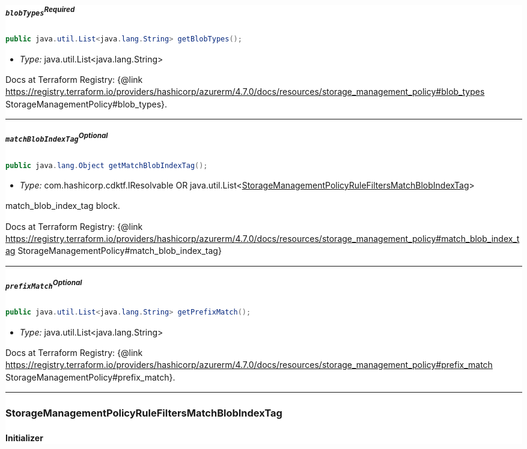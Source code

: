 
##### `blobTypes`<sup>Required</sup> <a name="blobTypes" id="@cdktf/provider-azurerm.storageManagementPolicy.StorageManagementPolicyRuleFilters.property.blobTypes"></a>

```java
public java.util.List<java.lang.String> getBlobTypes();
```

- *Type:* java.util.List<java.lang.String>

Docs at Terraform Registry: {@link https://registry.terraform.io/providers/hashicorp/azurerm/4.7.0/docs/resources/storage_management_policy#blob_types StorageManagementPolicy#blob_types}.

---

##### `matchBlobIndexTag`<sup>Optional</sup> <a name="matchBlobIndexTag" id="@cdktf/provider-azurerm.storageManagementPolicy.StorageManagementPolicyRuleFilters.property.matchBlobIndexTag"></a>

```java
public java.lang.Object getMatchBlobIndexTag();
```

- *Type:* com.hashicorp.cdktf.IResolvable OR java.util.List<<a href="#@cdktf/provider-azurerm.storageManagementPolicy.StorageManagementPolicyRuleFiltersMatchBlobIndexTag">StorageManagementPolicyRuleFiltersMatchBlobIndexTag</a>>

match_blob_index_tag block.

Docs at Terraform Registry: {@link https://registry.terraform.io/providers/hashicorp/azurerm/4.7.0/docs/resources/storage_management_policy#match_blob_index_tag StorageManagementPolicy#match_blob_index_tag}

---

##### `prefixMatch`<sup>Optional</sup> <a name="prefixMatch" id="@cdktf/provider-azurerm.storageManagementPolicy.StorageManagementPolicyRuleFilters.property.prefixMatch"></a>

```java
public java.util.List<java.lang.String> getPrefixMatch();
```

- *Type:* java.util.List<java.lang.String>

Docs at Terraform Registry: {@link https://registry.terraform.io/providers/hashicorp/azurerm/4.7.0/docs/resources/storage_management_policy#prefix_match StorageManagementPolicy#prefix_match}.

---

### StorageManagementPolicyRuleFiltersMatchBlobIndexTag <a name="StorageManagementPolicyRuleFiltersMatchBlobIndexTag" id="@cdktf/provider-azurerm.storageManagementPolicy.StorageManagementPolicyRuleFiltersMatchBlobIndexTag"></a>

#### Initializer <a name="Initializer" id="@cdktf/provider-azurerm.storageManagementPolicy.StorageManagementPolicyRuleFiltersMatchBlobIndexTag.Initializer"></a>
